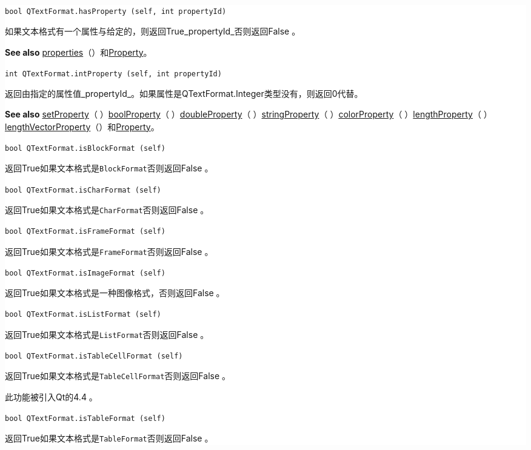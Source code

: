 ```
bool QTextFormat.hasProperty (self, int propertyId)
```

如果文本格式有一个属性与给定的，则返回True_propertyId_否则返回False 。

**See also** [properties](qtextformat.html#properties)（）和[Property](qtextformat.html#Property-enum)。

```
int QTextFormat.intProperty (self, int propertyId)
```

返回由指定的属性值_propertyId_。如果属性是QTextFormat.Integer类型没有，则返回0代替。

**See also** [setProperty](qtextformat.html#setProperty)（ ）[boolProperty](qtextformat.html#boolProperty)（ ）[doubleProperty](qtextformat.html#doubleProperty)（ ）[stringProperty](qtextformat.html#stringProperty)（ ）[colorProperty](qtextformat.html#colorProperty)（ ）[lengthProperty](qtextformat.html#lengthProperty)（ ）[lengthVectorProperty](qtextformat.html#lengthVectorProperty)（）和[Property](qtextformat.html#Property-enum)。

```
bool QTextFormat.isBlockFormat (self)
```

返回True如果文本格式是`BlockFormat`否则返回False 。

```
bool QTextFormat.isCharFormat (self)
```

返回True如果文本格式是`CharFormat`否则返回False 。

```
bool QTextFormat.isFrameFormat (self)
```

返回True如果文本格式是`FrameFormat`否则返回False 。

```
bool QTextFormat.isImageFormat (self)
```

返回True如果文本格式是一种图像格式，否则返回False 。

```
bool QTextFormat.isListFormat (self)
```

返回True如果文本格式是`ListFormat`否则返回False 。

```
bool QTextFormat.isTableCellFormat (self)
```

返回True如果文本格式是`TableCellFormat`否则返回False 。

此功能被引入Qt的4.4 。

```
bool QTextFormat.isTableFormat (self)
```

返回True如果文本格式是`TableFormat`否则返回False 。
